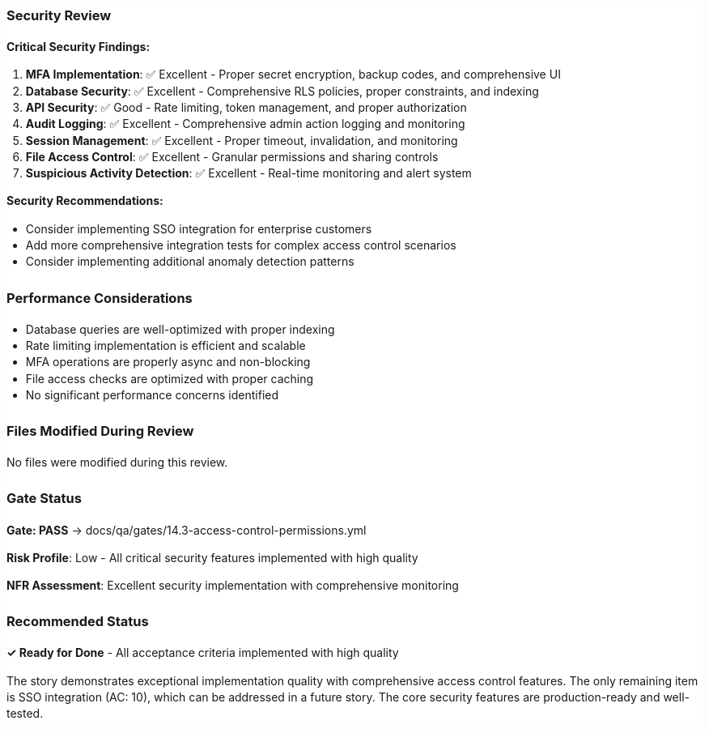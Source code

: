 ### Security Review

**Critical Security Findings:**

1. **MFA Implementation**: ✅ Excellent - Proper secret encryption, backup codes, and comprehensive UI
2. **Database Security**: ✅ Excellent - Comprehensive RLS policies, proper constraints, and indexing
3. **API Security**: ✅ Good - Rate limiting, token management, and proper authorization
4. **Audit Logging**: ✅ Excellent - Comprehensive admin action logging and monitoring
5. **Session Management**: ✅ Excellent - Proper timeout, invalidation, and monitoring
6. **File Access Control**: ✅ Excellent - Granular permissions and sharing controls
7. **Suspicious Activity Detection**: ✅ Excellent - Real-time monitoring and alert system

**Security Recommendations:**

- Consider implementing SSO integration for enterprise customers
- Add more comprehensive integration tests for complex access control scenarios
- Consider implementing additional anomaly detection patterns

### Performance Considerations

- Database queries are well-optimized with proper indexing
- Rate limiting implementation is efficient and scalable
- MFA operations are properly async and non-blocking
- File access checks are optimized with proper caching
- No significant performance concerns identified

### Files Modified During Review

No files were modified during this review.

### Gate Status

**Gate: PASS** → docs/qa/gates/14.3-access-control-permissions.yml

**Risk Profile**: Low - All critical security features implemented with high quality

**NFR Assessment**: Excellent security implementation with comprehensive monitoring

### Recommended Status

**✓ Ready for Done** - All acceptance criteria implemented with high quality

The story demonstrates exceptional implementation quality with comprehensive access control features. The only remaining item is SSO integration (AC: 10), which can be addressed in a future story. The core security features are production-ready and well-tested.

